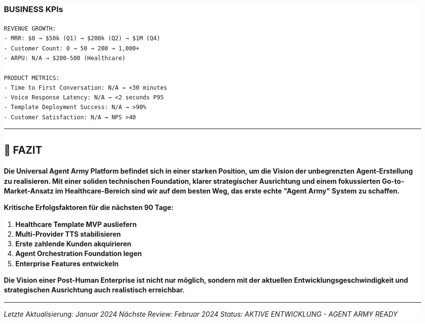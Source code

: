 ### BUSINESS KPIs
```
REVENUE GROWTH:
- MRR: $0 → $50k (Q1) → $200k (Q2) → $1M (Q4)
- Customer Count: 0 → 50 → 200 → 1,000+
- ARPU: N/A → $200-500 (Healthcare)

PRODUCT METRICS:
- Time to First Conversation: N/A → <30 minutes
- Voice Response Latency: N/A → <2 seconds P95
- Template Deployment Success: N/A → >90%
- Customer Satisfaction: N/A → NPS >40
```

---

## 🔮 FAZIT

**Die Universal Agent Army Platform befindet sich in einer starken Position, um die Vision der unbegrenzten Agent-Erstellung zu realisieren. Mit einer soliden technischen Foundation, klarer strategischer Ausrichtung und einem fokussierten Go-to-Market-Ansatz im Healthcare-Bereich sind wir auf dem besten Weg, das erste echte "Agent Army" System zu schaffen.**

**Kritische Erfolgsfaktoren für die nächsten 90 Tage:**
1. **Healthcare Template MVP ausliefern**
2. **Multi-Provider TTS stabilisieren**
3. **Erste zahlende Kunden akquirieren**
4. **Agent Orchestration Foundation legen**
5. **Enterprise Features entwickeln**

**Die Vision einer Post-Human Enterprise ist nicht nur möglich, sondern mit der aktuellen Entwicklungsgeschwindigkeit und strategischen Ausrichtung auch realistisch erreichbar.**

---

*Letzte Aktualisierung: Januar 2024*
*Nächste Review: Februar 2024*
*Status: AKTIVE ENTWICKLUNG - AGENT ARMY READY*